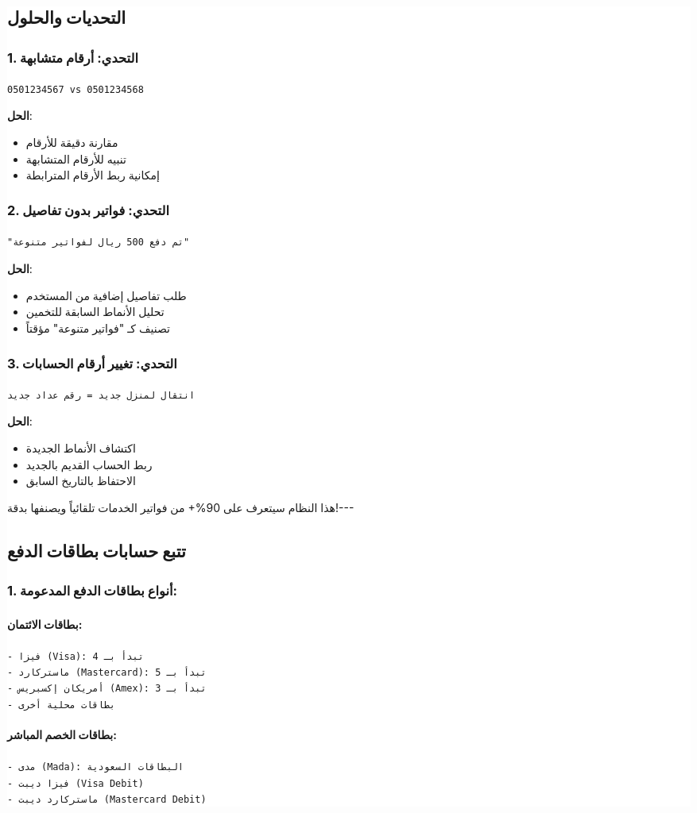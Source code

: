 
## التحديات والحلول

### 1. التحدي: أرقام متشابهة
```
0501234567 vs 0501234568
```
**الحل**: 
- مقارنة دقيقة للأرقام
- تنبيه للأرقام المتشابهة
- إمكانية ربط الأرقام المترابطة

### 2. التحدي: فواتير بدون تفاصيل
```
"تم دفع 500 ريال لفواتير متنوعة"
```
**الحل**:
- طلب تفاصيل إضافية من المستخدم
- تحليل الأنماط السابقة للتخمين
- تصنيف كـ "فواتير متنوعة" مؤقتاً

### 3. التحدي: تغيير أرقام الحسابات
```
انتقال لمنزل جديد = رقم عداد جديد
```
**الحل**:
- اكتشاف الأنماط الجديدة
- ربط الحساب القديم بالجديد
- الاحتفاظ بالتاريخ السابق

هذا النظام سيتعرف على 90%+ من فواتير الخدمات تلقائياً ويصنفها بدقة!---


## تتبع حسابات بطاقات الدفع

### 1. أنواع بطاقات الدفع المدعومة:

#### بطاقات الائتمان:
```
- فيزا (Visa): تبدأ بـ 4
- ماستركارد (Mastercard): تبدأ بـ 5
- أمريكان إكسبريس (Amex): تبدأ بـ 3
- بطاقات محلية أخرى
```

#### بطاقات الخصم المباشر:
```
- مدى (Mada): البطاقات السعودية
- فيزا ديبت (Visa Debit)
- ماستركارد ديبت (Mastercard Debit)
```
